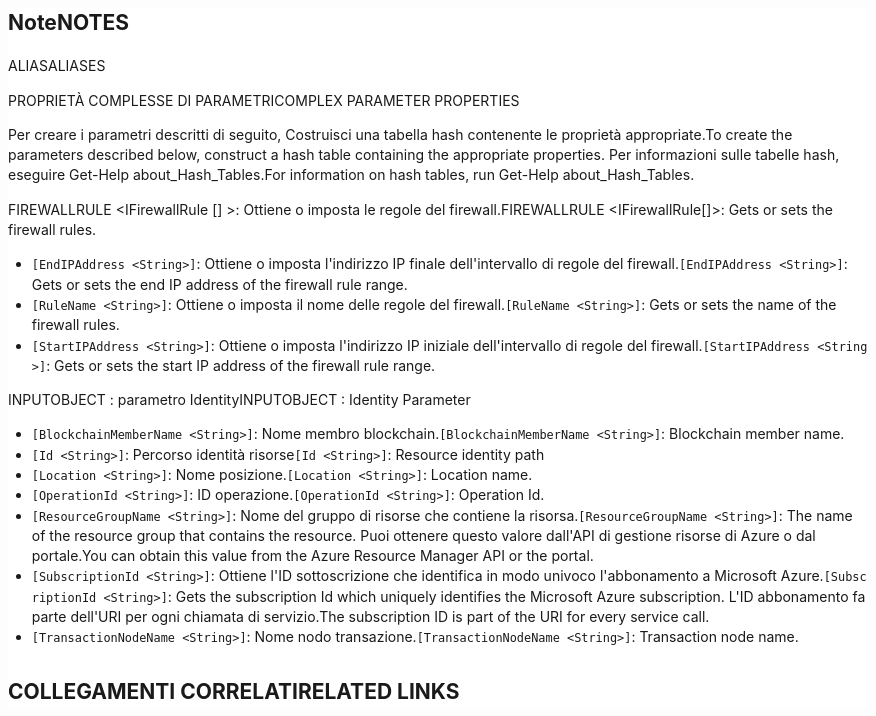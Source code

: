 ## <span data-ttu-id="b346b-146">Note</span><span class="sxs-lookup"><span data-stu-id="b346b-146">NOTES</span></span>

<span data-ttu-id="b346b-147">ALIAS</span><span class="sxs-lookup"><span data-stu-id="b346b-147">ALIASES</span></span>

<span data-ttu-id="b346b-148">PROPRIETÀ COMPLESSE DI PARAMETRI</span><span class="sxs-lookup"><span data-stu-id="b346b-148">COMPLEX PARAMETER PROPERTIES</span></span>

<span data-ttu-id="b346b-149">Per creare i parametri descritti di seguito, Costruisci una tabella hash contenente le proprietà appropriate.</span><span class="sxs-lookup"><span data-stu-id="b346b-149">To create the parameters described below, construct a hash table containing the appropriate properties.</span></span> <span data-ttu-id="b346b-150">Per informazioni sulle tabelle hash, eseguire Get-Help about_Hash_Tables.</span><span class="sxs-lookup"><span data-stu-id="b346b-150">For information on hash tables, run Get-Help about_Hash_Tables.</span></span>


<span data-ttu-id="b346b-151">FIREWALLRULE <IFirewallRule [] >: Ottiene o imposta le regole del firewall.</span><span class="sxs-lookup"><span data-stu-id="b346b-151">FIREWALLRULE <IFirewallRule[]>: Gets or sets the firewall rules.</span></span>
  - <span data-ttu-id="b346b-152">`[EndIPAddress <String>]`: Ottiene o imposta l'indirizzo IP finale dell'intervallo di regole del firewall.</span><span class="sxs-lookup"><span data-stu-id="b346b-152">`[EndIPAddress <String>]`: Gets or sets the end IP address of the firewall rule range.</span></span>
  - <span data-ttu-id="b346b-153">`[RuleName <String>]`: Ottiene o imposta il nome delle regole del firewall.</span><span class="sxs-lookup"><span data-stu-id="b346b-153">`[RuleName <String>]`: Gets or sets the name of the firewall rules.</span></span>
  - <span data-ttu-id="b346b-154">`[StartIPAddress <String>]`: Ottiene o imposta l'indirizzo IP iniziale dell'intervallo di regole del firewall.</span><span class="sxs-lookup"><span data-stu-id="b346b-154">`[StartIPAddress <String>]`: Gets or sets the start IP address of the firewall rule range.</span></span>

<span data-ttu-id="b346b-155">INPUTOBJECT <IBlockchainIdentity> : parametro Identity</span><span class="sxs-lookup"><span data-stu-id="b346b-155">INPUTOBJECT <IBlockchainIdentity>: Identity Parameter</span></span>
  - <span data-ttu-id="b346b-156">`[BlockchainMemberName <String>]`: Nome membro blockchain.</span><span class="sxs-lookup"><span data-stu-id="b346b-156">`[BlockchainMemberName <String>]`: Blockchain member name.</span></span>
  - <span data-ttu-id="b346b-157">`[Id <String>]`: Percorso identità risorse</span><span class="sxs-lookup"><span data-stu-id="b346b-157">`[Id <String>]`: Resource identity path</span></span>
  - <span data-ttu-id="b346b-158">`[Location <String>]`: Nome posizione.</span><span class="sxs-lookup"><span data-stu-id="b346b-158">`[Location <String>]`: Location name.</span></span>
  - <span data-ttu-id="b346b-159">`[OperationId <String>]`: ID operazione.</span><span class="sxs-lookup"><span data-stu-id="b346b-159">`[OperationId <String>]`: Operation Id.</span></span>
  - <span data-ttu-id="b346b-160">`[ResourceGroupName <String>]`: Nome del gruppo di risorse che contiene la risorsa.</span><span class="sxs-lookup"><span data-stu-id="b346b-160">`[ResourceGroupName <String>]`: The name of the resource group that contains the resource.</span></span> <span data-ttu-id="b346b-161">Puoi ottenere questo valore dall'API di gestione risorse di Azure o dal portale.</span><span class="sxs-lookup"><span data-stu-id="b346b-161">You can obtain this value from the Azure Resource Manager API or the portal.</span></span>
  - <span data-ttu-id="b346b-162">`[SubscriptionId <String>]`: Ottiene l'ID sottoscrizione che identifica in modo univoco l'abbonamento a Microsoft Azure.</span><span class="sxs-lookup"><span data-stu-id="b346b-162">`[SubscriptionId <String>]`: Gets the subscription Id which uniquely identifies the Microsoft Azure subscription.</span></span> <span data-ttu-id="b346b-163">L'ID abbonamento fa parte dell'URI per ogni chiamata di servizio.</span><span class="sxs-lookup"><span data-stu-id="b346b-163">The subscription ID is part of the URI for every service call.</span></span>
  - <span data-ttu-id="b346b-164">`[TransactionNodeName <String>]`: Nome nodo transazione.</span><span class="sxs-lookup"><span data-stu-id="b346b-164">`[TransactionNodeName <String>]`: Transaction node name.</span></span>

## <span data-ttu-id="b346b-165">COLLEGAMENTI CORRELATI</span><span class="sxs-lookup"><span data-stu-id="b346b-165">RELATED LINKS</span></span>

